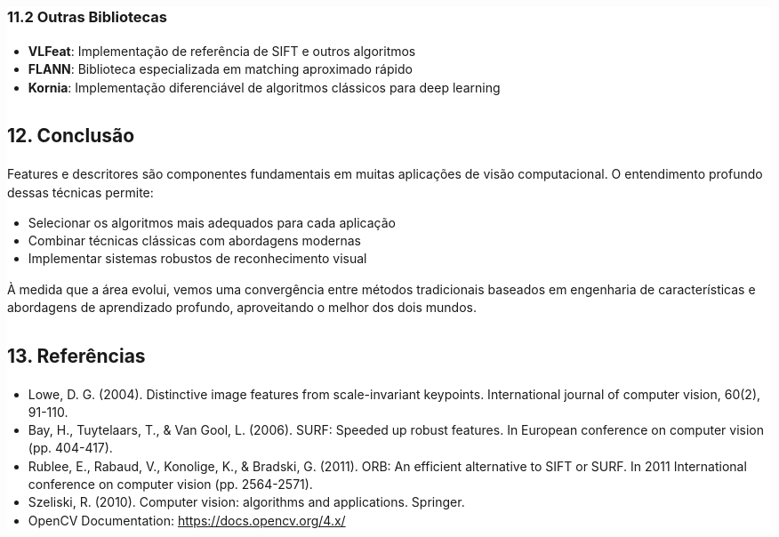 ### 11.2 Outras Bibliotecas

- **VLFeat**: Implementação de referência de SIFT e outros algoritmos
- **FLANN**: Biblioteca especializada em matching aproximado rápido
- **Kornia**: Implementação diferenciável de algoritmos clássicos para deep learning

## 12. Conclusão

Features e descritores são componentes fundamentais em muitas aplicações de visão computacional. O entendimento profundo dessas técnicas permite:

- Selecionar os algoritmos mais adequados para cada aplicação
- Combinar técnicas clássicas com abordagens modernas
- Implementar sistemas robustos de reconhecimento visual

À medida que a área evolui, vemos uma convergência entre métodos tradicionais baseados em engenharia de características e abordagens de aprendizado profundo, aproveitando o melhor dos dois mundos.

## 13. Referências

- Lowe, D. G. (2004). Distinctive image features from scale-invariant keypoints. International journal of computer vision, 60(2), 91-110.
- Bay, H., Tuytelaars, T., & Van Gool, L. (2006). SURF: Speeded up robust features. In European conference on computer vision (pp. 404-417).
- Rublee, E., Rabaud, V., Konolige, K., & Bradski, G. (2011). ORB: An efficient alternative to SIFT or SURF. In 2011 International conference on computer vision (pp. 2564-2571).
- Szeliski, R. (2010). Computer vision: algorithms and applications. Springer.
- OpenCV Documentation: https://docs.opencv.org/4.x/
